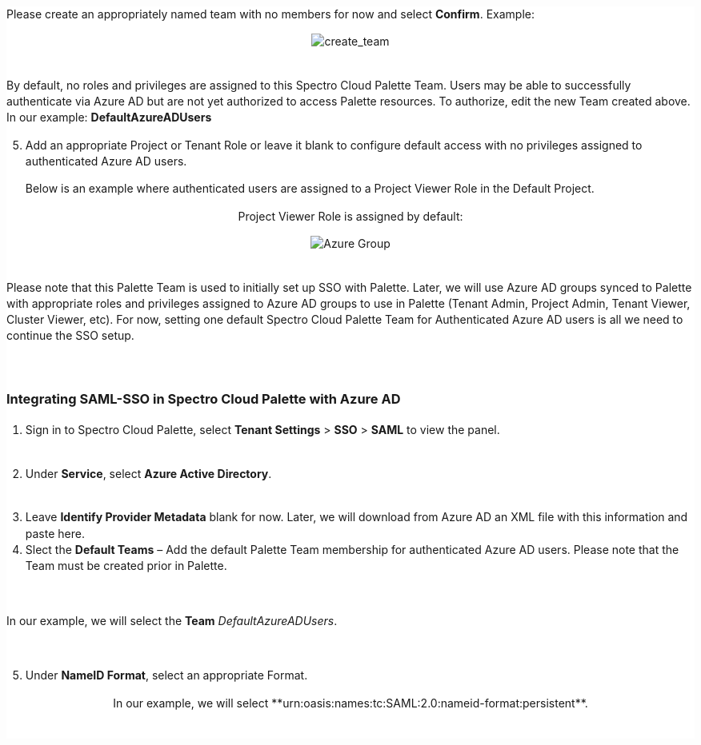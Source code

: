  Please create an appropriately named team with no members for now and select **Confirm**.  Example:

<center>

![create_team](/saml-azure-images/saml-azure-team-create.png "#width=500px")
</center>
<p></p><br />

   <InfoBox>
   By default, no roles and privileges are assigned to this Spectro Cloud Palette Team. Users may be able to successfully authenticate via Azure AD but are not yet authorized to access Palette resources. To authorize, edit the new Team created above. In our example: <b>DefaultAzureADUsers</b>
   </InfoBox>

5. Add an appropriate Project or Tenant Role or leave it blank to configure default access with no privileges assigned to authenticated Azure AD users.

   Below is an example where authenticated users are assigned to a Project Viewer Role in the Default Project.

<center>
Project Viewer Role is assigned by default:

![Azure Group](/saml-azure-images/saml-azure-project-viewer.png "#width=600px" )
</center>
<p></p><br />

  <InfoBox>
   Please note that this Palette Team is used to initially set up SSO with Palette. Later, we will use Azure AD groups synced to Palette with appropriate roles and privileges assigned to Azure AD groups to use in Palette (Tenant Admin, Project Admin, Tenant Viewer, Cluster Viewer, etc). For now, setting one default Spectro Cloud Palette Team for Authenticated Azure AD users is all we need to continue the SSO setup.
  </InfoBox>

<p></p><br />

### Integrating SAML-SSO in Spectro Cloud Palette with Azure AD

1.  Sign in to Spectro Cloud Palette, select **Tenant Settings** > **SSO** > **SAML** to view the panel.<p></p><br />
2.  Under **Service**, select **Azure Active Directory**.<p></p><br />
3.  Leave **Identify Provider Metadata** blank for now. Later, we will download from Azure AD an XML file with this information and paste here.
4.  Slect the **Default Teams** – Add the default Palette Team membership for authenticated Azure AD users. Please note that the Team must be created prior in Palette.  <p></p><br />

In our example, we will select the **Team** *DefaultAzureADUsers*.<p></p><br />

5. Under **NameID Format**, select an appropriate Format. 


<center>
In our example, we will select **urn:oasis:names:tc:SAML:2.0:nameid-format:persistent**.<p></p><br /
